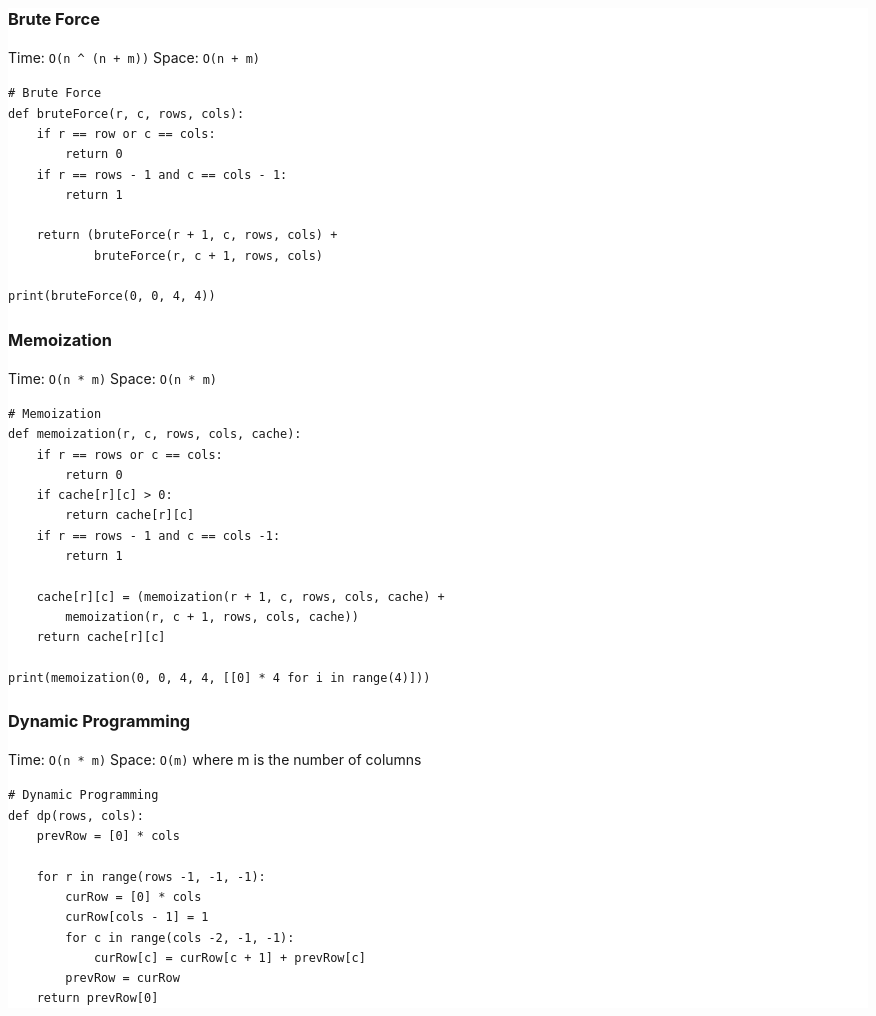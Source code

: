 
### Brute Force

Time: `O(n ^ (n + m))`
Space: `O(n + m)`

```
# Brute Force
def bruteForce(r, c, rows, cols):
    if r == row or c == cols:
        return 0
    if r == rows - 1 and c == cols - 1:
        return 1

    return (bruteForce(r + 1, c, rows, cols) +
            bruteForce(r, c + 1, rows, cols)

print(bruteForce(0, 0, 4, 4))
```

### Memoization

Time: `O(n * m)`
Space: `O(n * m)`

```
# Memoization
def memoization(r, c, rows, cols, cache):
    if r == rows or c == cols:
        return 0
    if cache[r][c] > 0:
        return cache[r][c]
    if r == rows - 1 and c == cols -1:
        return 1

    cache[r][c] = (memoization(r + 1, c, rows, cols, cache) +
        memoization(r, c + 1, rows, cols, cache))
    return cache[r][c]

print(memoization(0, 0, 4, 4, [[0] * 4 for i in range(4)]))
```

### Dynamic Programming

Time: `O(n * m)`
Space: `O(m)` where m is the number of columns

```
# Dynamic Programming
def dp(rows, cols):
    prevRow = [0] * cols

    for r in range(rows -1, -1, -1):
        curRow = [0] * cols
        curRow[cols - 1] = 1
        for c in range(cols -2, -1, -1):
            curRow[c] = curRow[c + 1] + prevRow[c]
        prevRow = curRow
    return prevRow[0]
```

